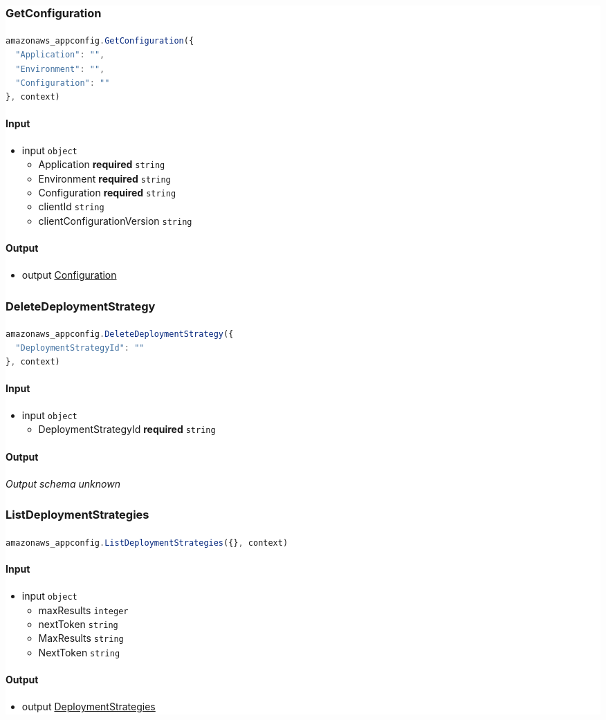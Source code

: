 ### GetConfiguration



```js
amazonaws_appconfig.GetConfiguration({
  "Application": "",
  "Environment": "",
  "Configuration": ""
}, context)
```

#### Input
* input `object`
  * Application **required** `string`
  * Environment **required** `string`
  * Configuration **required** `string`
  * clientId `string`
  * clientConfigurationVersion `string`

#### Output
* output [Configuration](#configuration)

### DeleteDeploymentStrategy



```js
amazonaws_appconfig.DeleteDeploymentStrategy({
  "DeploymentStrategyId": ""
}, context)
```

#### Input
* input `object`
  * DeploymentStrategyId **required** `string`

#### Output
*Output schema unknown*

### ListDeploymentStrategies



```js
amazonaws_appconfig.ListDeploymentStrategies({}, context)
```

#### Input
* input `object`
  * maxResults `integer`
  * nextToken `string`
  * MaxResults `string`
  * NextToken `string`

#### Output
* output [DeploymentStrategies](#deploymentstrategies)
